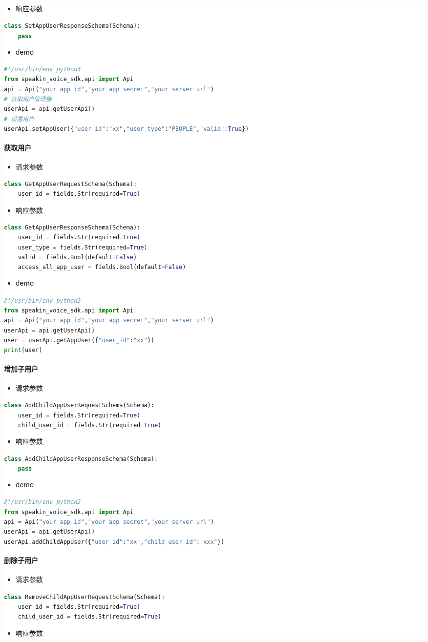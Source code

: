   - 响应参数
``` python
class SetAppUserResponseSchema(Schema):
    pass
```
  - demo
``` python
#!/usr/bin/env python3
from speakin_voice_sdk.api import Api
api = Api("your app id","your app secret","your server url")
# 获取用户管理接
userApi = api.getUserApi()
# 设置用户
userApi.setAppUser({"user_id":"xx","user_type":"PEOPLE","valid":True})
```
#### 获取用户
  - 请求参数
``` python
class GetAppUserRequestSchema(Schema):
    user_id = fields.Str(required=True)
```
  - 响应参数
``` python
class GetAppUserResponseSchema(Schema):
    user_id = fields.Str(required=True)
    user_type = fields.Str(required=True)
    valid = fields.Bool(default=False)
    access_all_app_user = fields.Bool(default=False)
```
  - demo
``` python
#!/usr/bin/env python3
from speakin_voice_sdk.api import Api
api = Api("your app id","your app secret","your server url")
userApi = api.getUserApi()
user = userApi.getAppUser({"user_id":"xx"})
print(user)
```
#### 增加子用户
  - 请求参数
``` python
class AddChildAppUserRequestSchema(Schema):
    user_id = fields.Str(required=True)
    child_user_id = fields.Str(required=True)
```
  - 响应参数
``` python
class AddChildAppUserResponseSchema(Schema):
    pass
```
  - demo
``` python
#!/usr/bin/env python3
from speakin_voice_sdk.api import Api
api = Api("your app id","your app secret","your server url")
userApi = api.getUserApi()
userApi.addChildAppUser({"user_id":"xx","child_user_id":"xxx"})
```
#### 删除子用户
  - 请求参数
``` python
class RemoveChildAppUserRequestSchema(Schema):
    user_id = fields.Str(required=True)
    child_user_id = fields.Str(required=True)
```
  - 响应参数